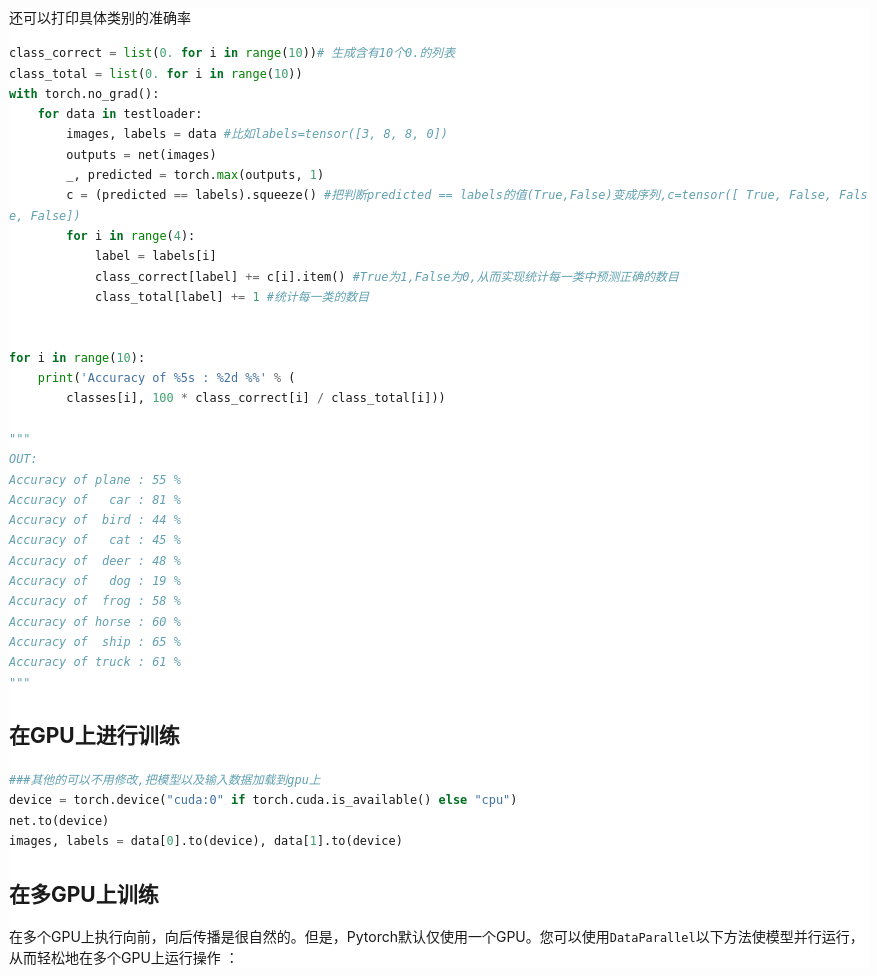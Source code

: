 还可以打印具体类别的准确率

```python
class_correct = list(0. for i in range(10))# 生成含有10个0.的列表
class_total = list(0. for i in range(10))
with torch.no_grad():
    for data in testloader:
        images, labels = data #比如labels=tensor([3, 8, 8, 0])
        outputs = net(images)
        _, predicted = torch.max(outputs, 1)
        c = (predicted == labels).squeeze() #把判断predicted == labels的值(True,False)变成序列,c=tensor([ True, False, False, False])
        for i in range(4):
            label = labels[i]
            class_correct[label] += c[i].item() #True为1,False为0,从而实现统计每一类中预测正确的数目
            class_total[label] += 1 #统计每一类的数目


for i in range(10):
    print('Accuracy of %5s : %2d %%' % (
        classes[i], 100 * class_correct[i] / class_total[i]))
    
"""
OUT:
Accuracy of plane : 55 %
Accuracy of   car : 81 %
Accuracy of  bird : 44 %
Accuracy of   cat : 45 %
Accuracy of  deer : 48 %
Accuracy of   dog : 19 %
Accuracy of  frog : 58 %
Accuracy of horse : 60 %
Accuracy of  ship : 65 %
Accuracy of truck : 61 %
"""
```



## 在GPU上进行训练

```python
###其他的可以不用修改,把模型以及输入数据加载到gpu上
device = torch.device("cuda:0" if torch.cuda.is_available() else "cpu")
net.to(device)
images, labels = data[0].to(device), data[1].to(device)
```



## 在多GPU上训练

在多个GPU上执行向前，向后传播是很自然的。但是，Pytorch默认仅使用一个GPU。您可以使用`DataParallel`以下方法使模型并行运行，从而轻松地在多个GPU上运行操作 ：
